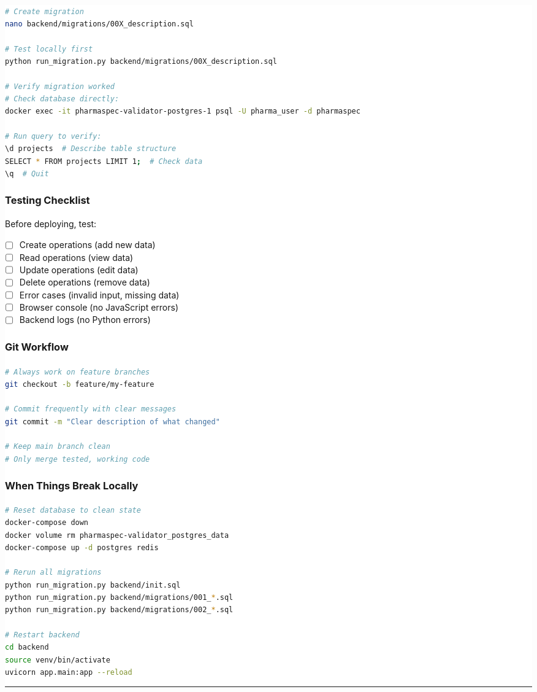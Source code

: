```bash
# Create migration
nano backend/migrations/00X_description.sql

# Test locally first
python run_migration.py backend/migrations/00X_description.sql

# Verify migration worked
# Check database directly:
docker exec -it pharmaspec-validator-postgres-1 psql -U pharma_user -d pharmaspec

# Run query to verify:
\d projects  # Describe table structure
SELECT * FROM projects LIMIT 1;  # Check data
\q  # Quit
```

### Testing Checklist

Before deploying, test:

- [ ] Create operations (add new data)
- [ ] Read operations (view data)
- [ ] Update operations (edit data)
- [ ] Delete operations (remove data)
- [ ] Error cases (invalid input, missing data)
- [ ] Browser console (no JavaScript errors)
- [ ] Backend logs (no Python errors)

### Git Workflow

```bash
# Always work on feature branches
git checkout -b feature/my-feature

# Commit frequently with clear messages
git commit -m "Clear description of what changed"

# Keep main branch clean
# Only merge tested, working code
```

### When Things Break Locally

```bash
# Reset database to clean state
docker-compose down
docker volume rm pharmaspec-validator_postgres_data
docker-compose up -d postgres redis

# Rerun all migrations
python run_migration.py backend/init.sql
python run_migration.py backend/migrations/001_*.sql
python run_migration.py backend/migrations/002_*.sql

# Restart backend
cd backend
source venv/bin/activate
uvicorn app.main:app --reload
```

---